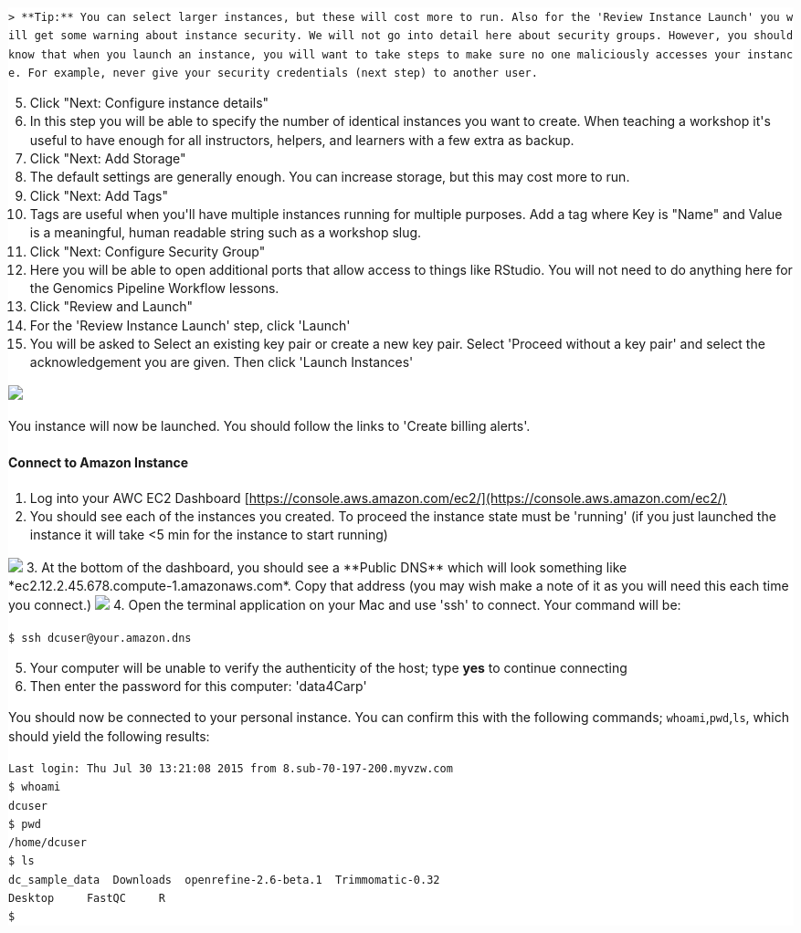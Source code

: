    > **Tip:** You can select larger instances, but these will cost more to run. Also for the 'Review Instance Launch' you will get some warning about instance security. We will not go into detail here about security groups. However, you should know that when you launch an instance, you will want to take steps to make sure no one maliciously accesses your instance. For example, never give your security credentials (next step) to another user.


5. Click "Next: Configure instance details"  
6. In this step you will be able to specify the number of identical instances you want to create. When teaching a workshop it's useful to have enough for all instructors, helpers, and learners with a few extra as backup.
7.  Click "Next: Add Storage"
8.  The default settings are generally enough.  You can increase storage, but this may cost more to run.
9. Click "Next: Add Tags"
10. Tags are useful when you'll have multiple instances running for multiple purposes.  Add a tag where Key is "Name" and Value is a meaningful, human readable string such as a workshop slug.
11. Click "Next: Configure Security Group"
12. Here you will be able to open additional ports that allow access to things like RStudio. You will not need to do anything here for the Genomics Pipeline Workflow lessons.
13. Click "Review and Launch"
14. For the 'Review Instance Launch' step, click 'Launch'
15. You will be asked to Select an existing key pair or create a new key pair. Select 'Proceed without a key pair' and select the acknowledgement you are given. Then click 'Launch Instances'  
<img src="../fig/logging-onto-cloud_4.png" width="500">

You instance will now be launched. You should follow the links to 'Create billing alerts'.

#### Connect to Amazon Instance

1. Log into your AWC EC2 Dashboard [https://console.aws.amazon.com/ec2/](https://console.aws.amazon.com/ec2/)
2. You should see each of the instances you created. To proceed the instance state must be 'running' (if you just launched the instance it will take <5 min for the instance to start running)  
<img src="../fig/logging-onto-cloud_5.png" width="500">
3. At the bottom of the dashboard, you should see a **Public DNS** which will look something like *ec2.12.2.45.678.compute-1.amazonaws.com*. Copy that address (you may wish make a note of it as you will need this each time you connect.)  
<img src="../fig/logging-onto-cloud_6.png" width="500">
4. Open the terminal application on your Mac and use 'ssh' to connect. Your command will be:

   ```bash
$ ssh dcuser@your.amazon.dns
```
5. Your computer will be unable to verify the authenticity of the host; type **yes** to continue connecting
6. Then enter the password for this computer: 'data4Carp'

You should now be connected to your personal instance. You can confirm this with the following commands; ``whoami``,``pwd``,``ls``, which should yield the following results:

```bash
Last login: Thu Jul 30 13:21:08 2015 from 8.sub-70-197-200.myvzw.com
$ whoami
dcuser
$ pwd
/home/dcuser
$ ls
dc_sample_data	Downloads  openrefine-2.6-beta.1  Trimmomatic-0.32
Desktop		FastQC	   R
$
```
